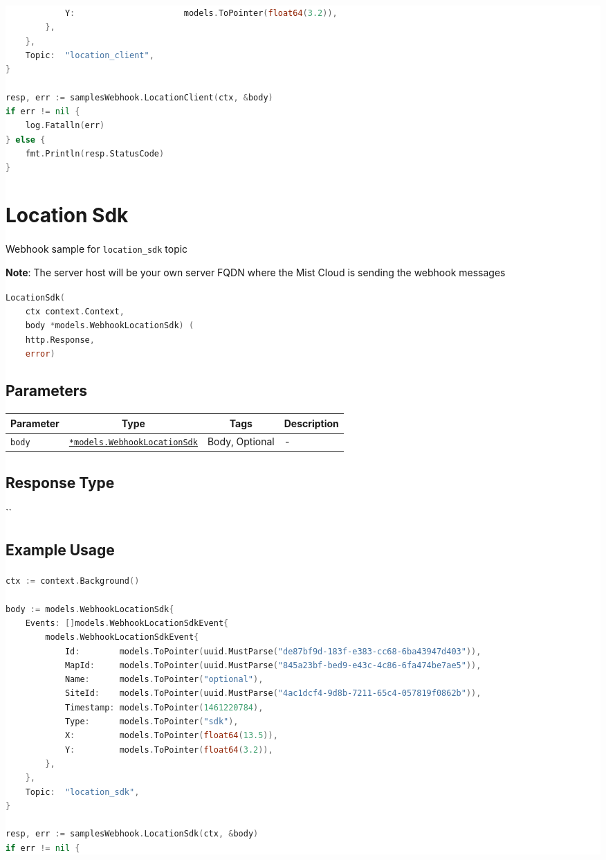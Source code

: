 ```go
            Y:                      models.ToPointer(float64(3.2)),
        },
    },
    Topic:  "location_client",
}

resp, err := samplesWebhook.LocationClient(ctx, &body)
if err != nil {
    log.Fatalln(err)
} else {
    fmt.Println(resp.StatusCode)
}
```


# Location Sdk

Webhook sample for `location_sdk` topic

**Note**: The server host will be your own server FQDN where the Mist Cloud is sending the webhook messages

```go
LocationSdk(
    ctx context.Context,
    body *models.WebhookLocationSdk) (
    http.Response,
    error)
```

## Parameters

| Parameter | Type | Tags | Description |
|  --- | --- | --- | --- |
| `body` | [`*models.WebhookLocationSdk`](../../doc/models/webhook-location-sdk.md) | Body, Optional | - |

## Response Type

``

## Example Usage

```go
ctx := context.Background()

body := models.WebhookLocationSdk{
    Events: []models.WebhookLocationSdkEvent{
        models.WebhookLocationSdkEvent{
            Id:        models.ToPointer(uuid.MustParse("de87bf9d-183f-e383-cc68-6ba43947d403")),
            MapId:     models.ToPointer(uuid.MustParse("845a23bf-bed9-e43c-4c86-6fa474be7ae5")),
            Name:      models.ToPointer("optional"),
            SiteId:    models.ToPointer(uuid.MustParse("4ac1dcf4-9d8b-7211-65c4-057819f0862b")),
            Timestamp: models.ToPointer(1461220784),
            Type:      models.ToPointer("sdk"),
            X:         models.ToPointer(float64(13.5)),
            Y:         models.ToPointer(float64(3.2)),
        },
    },
    Topic:  "location_sdk",
}

resp, err := samplesWebhook.LocationSdk(ctx, &body)
if err != nil {
```